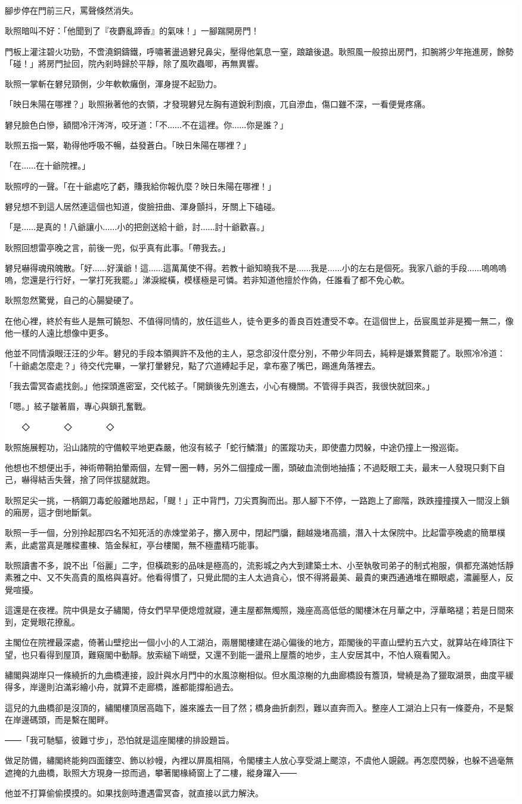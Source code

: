 腳步停在門前三尺，罵聲倏然消失。

耿照暗叫不好：「他聞到了『夜麝亂蹄香』的氣味！」一腳踹開房門！

門板上灌注碧火功勁，不啻澆銅鑄鐵，呼嘯著盪過礬兒鼻尖，壓得他氣息一窒，踉蹌後退。耿照風一般掠出房門，扣腕將少年拖進房，餘勢「碰！」將房門扯回，院內剎時歸於平靜，除了風吹蟲唧，再無異響。

耿照一掌斬在礬兒頸側，少年軟軟癱倒，渾身提不起勁力。

「映日朱陽在哪裡？」耿照揪著他的衣領，才發現礬兒左胸有道銳利割痕，兀自滲血，傷口雖不深，一看便覺疼痛。

礬兒臉色白慘，額間冷汗涔涔，咬牙道：「不……不在這裡。你……你是誰？」

耿照五指一緊，勒得他呼吸不暢，益發蒼白。「映日朱陽在哪裡？」

「在……在十爺院裡。」

耿照哼的一聲。「在十爺處吃了虧，賺我給你報仇麼？映日朱陽在哪裡！」

礬兒想不到這人居然連這個也知道，俊臉扭曲、渾身顫抖，牙關上下磕碰。

「是……是真的！八爺讓小……小的把劍送給十爺，討……討十爺歡喜。」

耿照回想雷亭晚之言，前後一兜，似乎真有此事。「帶我去。」

礬兒嚇得魂飛魄散。「好……好漢爺！這……這萬萬使不得。若教十爺知曉我不是……我是……小的左右是個死。我家八爺的手段……嗚嗚嗚嗚，您還是行行好，一掌打死我罷。」涕淚縱橫，模樣極是可憐。若非知道他擅於作偽，任誰看了都不免心軟。

耿照忽然驚覺，自己的心腸變硬了。

在他心裡，終於有些人是無可饒恕、不值得同情的，放任這些人，徒令更多的善良百姓遭受不幸。在這個世上，岳宸風並非是獨一無二，像他一樣的人遠比想像中更多。

他並不同情淚眼汪汪的少年。礬兒的手段本領興許不及他的主人，惡念卻沒什麼分別，不帶少年同去，純粹是嫌累贅罷了。耿照冷冷道：「十爺處怎麼走？」待交代完畢，一掌打暈礬兒，點了穴道縛起手足，拿布塞了嘴巴，踢進角落裡去。

「我去雷冥杳處找劍。」他探頭進密室，交代絃子。「開鎖後先別進去，小心有機關。不管得手與否，我很快就回來。」

「嗯。」絃子皺著眉，專心與鎖孔奮戰。

　　◇　　　　◇　　　　◇

耿照施展輕功，沿山諸院的守備較平地更森嚴，他沒有絃子「蛇行鱗潛」的匿蹤功夫，即使盡力閃躲，中途仍撞上一撥巡衛。

他想也不想便出手，神術帶鞘拍暈兩個，左臂一圈一轉，另外二個撞成一團，頭破血流倒地抽搐；不過眨眼工夫，最末一人發現只剩下自己，嚇得結舌失聲，捨了同伴拔腿就跑。

耿照足尖一挑，一柄鋼刀毒蛇般離地昂起，「颼！」正中背門，刀尖貫胸而出。那人腳下不停，一路跑上了廊階，跌跌撞撞撲入一間沒上鎖的廂房，這才倒地斷氣。

耿照一手一個，分別拎起那四名不知死活的赤煉堂弟子，擲入房中，閉起門牖，翻越幾堵高牆，潛入十太保院中。比起雷亭晚處的簡單樸素，此處當真是雕樑畫棟、箔金髹紅，亭台樓閣，無不極盡精巧能事。

耿照讀書不多，說不出「俗麗」二字，但橫疏影的品味是極高的，流影城之內大到建築土木、小至執敬司弟子的制式袍服，俱都充滿她恬靜素雅之中、又不失高貴的風格與喜好。他看得慣了，只覺此間的主人太過貪心，恨不得將最美、最貴的東西通通堆在顯眼處，濃麗壓人，反覺喧擾。

這還是在夜裡。院中俱是女子繡閣，侍女們早早便熄燈就寢，連主屋都無燭照，幾座高高低低的閣樓沐在月華之中，浮華略褪；若是日間來到，定覺眼花撩亂。

主閣位在院裡最深處，倚著山壁挖出一個小小的人工湖泊，兩層閣樓建在湖心偏後的地方，距閣後的平直山壁約五六丈，就算站在峰頂往下望，也只看得到屋頂，難窺閣中動靜。放索縋下峭壁，又還不到能一盪飛上屋簷的地步，主人安居其中，不怕人窺看闖入。

繡閣與湖岸只一條繞折的九曲橋連接，設計與水月門中的水風涼榭相似。但水風涼榭的九曲廊橋設有簷頂，彎繞是為了獵取湖景，曲度平緩得多，岸邊則泊滿彩繪小舟，就算不走廊橋，誰都能撐船過去。

這兒的九曲橋卻是沒頂的，繡閣樓頂居高臨下，誰來誰去一目了然；橋身曲折劇烈，難以直奔而入。整座人工湖泊上只有一條菱舟，不是繫在岸邊碼頭，而是繫在閣畔。

——「我可馳驅，彼難寸步」，恐怕就是這座閣樓的排設題旨。

做足防備，繡閣終能夠四面鏤空、飾以紗幔，內裡以屏風相隔，令閣樓主人放心享受湖上颸涼，不虞他人覬覦。再怎麼閃躲，也躲不過毫無遮掩的九曲橋，耿照大方現身一掠而過，攀著閣椽綺窗上了二樓，縱身躍入——

他並不打算偷偷摸摸的。如果找劍時遭遇雷冥杳，就直接以武力解決。
